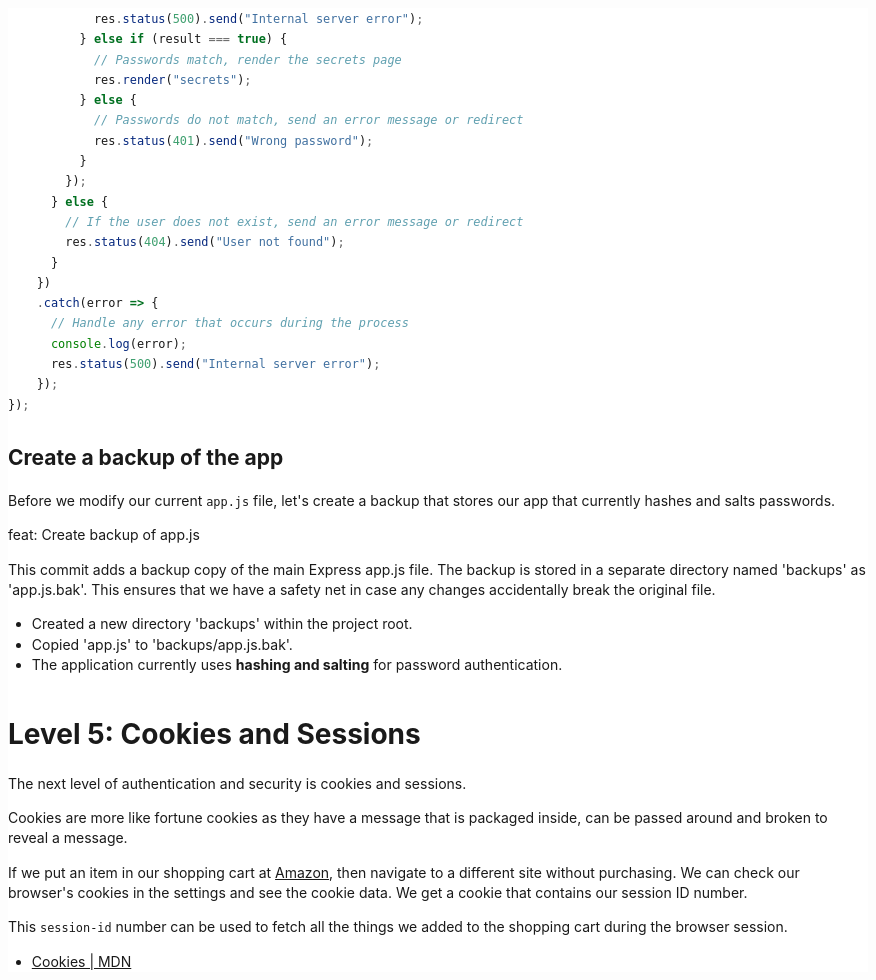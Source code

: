 ```javascript
            res.status(500).send("Internal server error");
          } else if (result === true) {
            // Passwords match, render the secrets page
            res.render("secrets");
          } else {
            // Passwords do not match, send an error message or redirect
            res.status(401).send("Wrong password");
          }
        });
      } else {
        // If the user does not exist, send an error message or redirect
        res.status(404).send("User not found");
      }
    })
    .catch(error => {
      // Handle any error that occurs during the process
      console.log(error);
      res.status(500).send("Internal server error");
    });
});
```

## Create a backup of the app

Before we modify our current `app.js` file, let's create a backup that stores our app that currently hashes and salts passwords.

feat: Create backup of app.js

This commit adds a backup copy of the main Express app.js file. The backup is stored in a separate directory named 'backups' as 'app.js.bak'. This ensures that we have a safety net in case any changes accidentally break the original file.

- Created a new directory 'backups' within the project root.
- Copied 'app.js' to 'backups/app.js.bak'.
- The application currently uses **hashing and salting** for password authentication.

# Level 5: Cookies and Sessions

The next level of authentication and security is cookies and sessions.

Cookies are more like fortune cookies as they have a message that is packaged inside, can be passed around and broken to reveal a message.

If we put an item in our shopping cart at [Amazon](https://www.amazon.com/), then navigate to a different site without purchasing. We can check our browser's cookies in the settings and see the cookie data. We get a cookie that contains our session ID number.

This `session-id` number can be used to fetch all the things we added to the shopping cart during the browser session.

- [Cookies | MDN](https://developer.mozilla.org/en-US/docs/Web/HTTP/Cookies)
